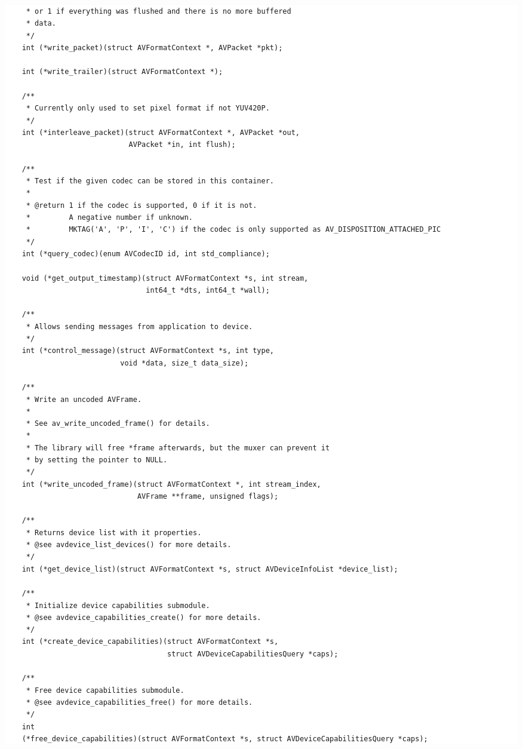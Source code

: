 ```
     * or 1 if everything was flushed and there is no more buffered
     * data.
     */
    int (*write_packet)(struct AVFormatContext *, AVPacket *pkt);

    int (*write_trailer)(struct AVFormatContext *);

    /**
     * Currently only used to set pixel format if not YUV420P.
     */
    int (*interleave_packet)(struct AVFormatContext *, AVPacket *out,
                             AVPacket *in, int flush);

    /**
     * Test if the given codec can be stored in this container.
     *
     * @return 1 if the codec is supported, 0 if it is not.
     *         A negative number if unknown.
     *         MKTAG('A', 'P', 'I', 'C') if the codec is only supported as AV_DISPOSITION_ATTACHED_PIC
     */
    int (*query_codec)(enum AVCodecID id, int std_compliance);

    void (*get_output_timestamp)(struct AVFormatContext *s, int stream,
                                 int64_t *dts, int64_t *wall);

    /**
     * Allows sending messages from application to device.
     */
    int (*control_message)(struct AVFormatContext *s, int type,
                           void *data, size_t data_size);

    /**
     * Write an uncoded AVFrame.
     *
     * See av_write_uncoded_frame() for details.
     *
     * The library will free *frame afterwards, but the muxer can prevent it
     * by setting the pointer to NULL.
     */
    int (*write_uncoded_frame)(struct AVFormatContext *, int stream_index,
                               AVFrame **frame, unsigned flags);

    /**
     * Returns device list with it properties.
     * @see avdevice_list_devices() for more details.
     */
    int (*get_device_list)(struct AVFormatContext *s, struct AVDeviceInfoList *device_list);

    /**
     * Initialize device capabilities submodule.
     * @see avdevice_capabilities_create() for more details.
     */
    int (*create_device_capabilities)(struct AVFormatContext *s,
                                      struct AVDeviceCapabilitiesQuery *caps);

    /**
     * Free device capabilities submodule.
     * @see avdevice_capabilities_free() for more details.
     */
    int
    (*free_device_capabilities)(struct AVFormatContext *s, struct AVDeviceCapabilitiesQuery *caps);

```